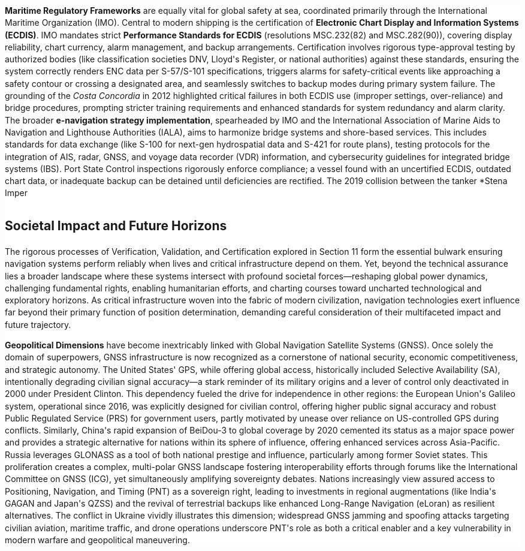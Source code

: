 **Maritime Regulatory Frameworks** are equally vital for global safety at sea, coordinated primarily through the International Maritime Organization (IMO). Central to modern shipping is the certification of **Electronic Chart Display and Information Systems (ECDIS)**. IMO mandates strict **Performance Standards for ECDIS** (resolutions MSC.232(82) and MSC.282(90)), covering display reliability, chart currency, alarm management, and backup arrangements. Certification involves rigorous type-approval testing by authorized bodies (like classification societies DNV, Lloyd's Register, or national authorities) against these standards, ensuring the system correctly renders ENC data per S-57/S-101 specifications, triggers alarms for safety-critical events like approaching a safety contour or crossing a designated area, and seamlessly switches to backup modes during primary system failure. The grounding of the *Costa Concordia* in 2012 highlighted critical failures in both ECDIS use (improper settings, over-reliance) and bridge procedures, prompting stricter training requirements and enhanced standards for system redundancy and alarm clarity. The broader **e-navigation strategy implementation**, spearheaded by IMO and the International Association of Marine Aids to Navigation and Lighthouse Authorities (IALA), aims to harmonize bridge systems and shore-based services. This includes standards for data exchange (like S-100 for next-gen hydrospatial data and S-421 for route plans), testing protocols for the integration of AIS, radar, GNSS, and voyage data recorder (VDR) information, and cybersecurity guidelines for integrated bridge systems (IBS). Port State Control inspections rigorously enforce compliance; a vessel found with an uncertified ECDIS, outdated chart data, or inadequate backup can be detained until deficiencies are rectified. The 2019 collision between the tanker *Stena Imper

## Societal Impact and Future Horizons

The rigorous processes of Verification, Validation, and Certification explored in Section 11 form the essential bulwark ensuring navigation systems perform reliably when lives and critical infrastructure depend on them. Yet, beyond the technical assurance lies a broader landscape where these systems intersect with profound societal forces—reshaping global power dynamics, challenging fundamental rights, enabling humanitarian efforts, and charting courses toward uncharted technological and exploratory horizons. As critical infrastructure woven into the fabric of modern civilization, navigation technologies exert influence far beyond their primary function of position determination, demanding careful consideration of their multifaceted impact and future trajectory.

**Geopolitical Dimensions** have become inextricably linked with Global Navigation Satellite Systems (GNSS). Once solely the domain of superpowers, GNSS infrastructure is now recognized as a cornerstone of national security, economic competitiveness, and strategic autonomy. The United States' GPS, while offering global access, historically included Selective Availability (SA), intentionally degrading civilian signal accuracy—a stark reminder of its military origins and a lever of control only deactivated in 2000 under President Clinton. This dependency fueled the drive for independence in other regions: the European Union's Galileo system, operational since 2016, was explicitly designed for civilian control, offering higher public signal accuracy and robust Public Regulated Service (PRS) for government users, partly motivated by unease over reliance on US-controlled GPS during conflicts. Similarly, China's rapid expansion of BeiDou-3 to global coverage by 2020 cemented its status as a major space power and provides a strategic alternative for nations within its sphere of influence, offering enhanced services across Asia-Pacific. Russia leverages GLONASS as a tool of both national prestige and influence, particularly among former Soviet states. This proliferation creates a complex, multi-polar GNSS landscape fostering interoperability efforts through forums like the International Committee on GNSS (ICG), yet simultaneously amplifying sovereignty debates. Nations increasingly view assured access to Positioning, Navigation, and Timing (PNT) as a sovereign right, leading to investments in regional augmentations (like India's GAGAN and Japan's QZSS) and the revival of terrestrial backups like enhanced Long-Range Navigation (eLoran) as resilient alternatives. The conflict in Ukraine vividly illustrates this dimension; widespread GNSS jamming and spoofing attacks targeting civilian aviation, maritime traffic, and drone operations underscore PNT's role as both a critical enabler and a key vulnerability in modern warfare and geopolitical maneuvering.
